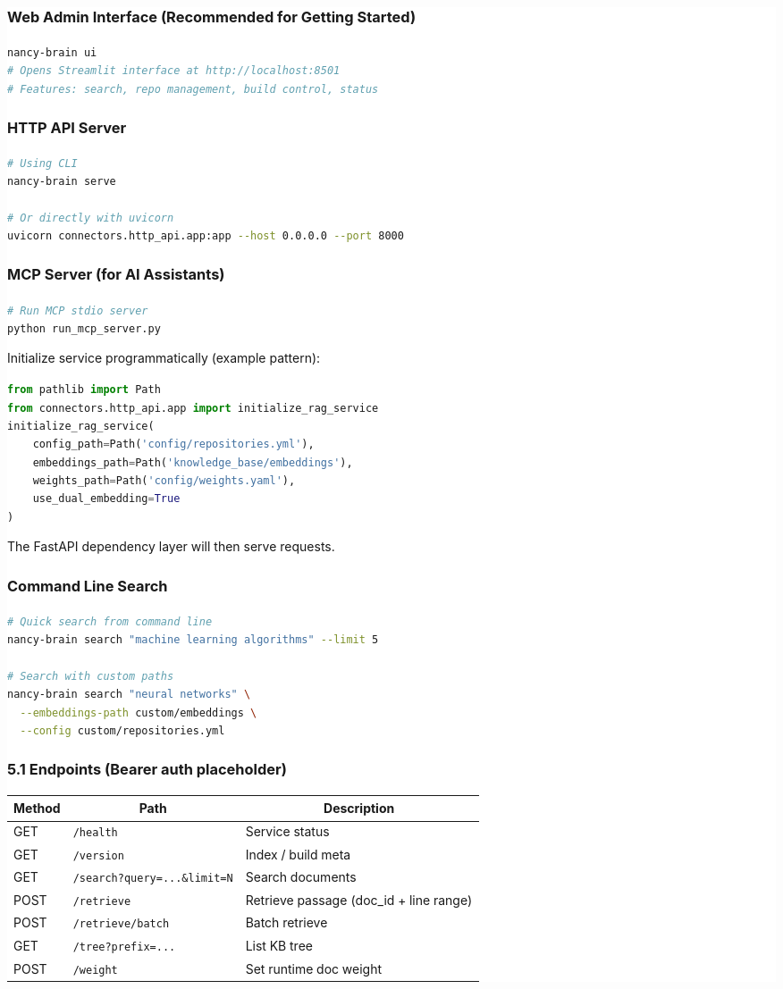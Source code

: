 ### Web Admin Interface (Recommended for Getting Started)
```bash
nancy-brain ui
# Opens Streamlit interface at http://localhost:8501
# Features: search, repo management, build control, status
```

### HTTP API Server
```bash
# Using CLI
nancy-brain serve

# Or directly with uvicorn
uvicorn connectors.http_api.app:app --host 0.0.0.0 --port 8000
```

### MCP Server (for AI Assistants)
```bash
# Run MCP stdio server
python run_mcp_server.py
```

Initialize service programmatically (example pattern):
```python
from pathlib import Path
from connectors.http_api.app import initialize_rag_service
initialize_rag_service(
    config_path=Path('config/repositories.yml'),
    embeddings_path=Path('knowledge_base/embeddings'),
    weights_path=Path('config/weights.yaml'),
    use_dual_embedding=True
)
```
The FastAPI dependency layer will then serve requests.

### Command Line Search
```bash
# Quick search from command line
nancy-brain search "machine learning algorithms" --limit 5

# Search with custom paths
nancy-brain search "neural networks" \
  --embeddings-path custom/embeddings \
  --config custom/repositories.yml
```

### 5.1 Endpoints (Bearer auth placeholder)
| Method | Path | Description |
|--------|------|-------------|
| GET | `/health` | Service status |
| GET | `/version` | Index / build meta |
| GET | `/search?query=...&limit=N` | Search documents |
| POST | `/retrieve` | Retrieve passage (doc_id + line range) |
| POST | `/retrieve/batch` | Batch retrieve |
| GET | `/tree?prefix=...` | List KB tree |
| POST | `/weight` | Set runtime doc weight |
